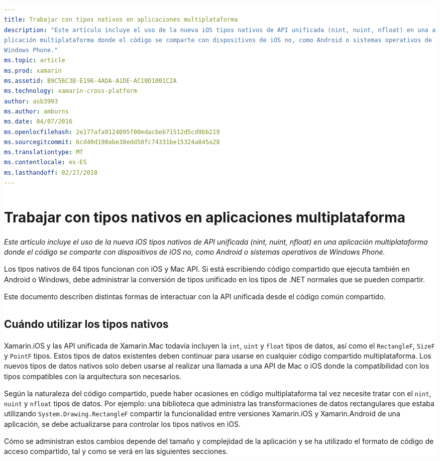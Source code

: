 ```yaml
---
title: Trabajar con tipos nativos en aplicaciones multiplataforma
description: "Este artículo incluye el uso de la nueva iOS tipos nativos de API unificada (nint, nuint, nfloat) en una aplicación multiplataforma donde el código se comparte con dispositivos de iOS no, como Android o sistemas operativos de Windows Phone."
ms.topic: article
ms.prod: xamarin
ms.assetid: B9C56C3B-E196-4ADA-A1DE-AC10D1001C2A
ms.technology: xamarin-cross-platform
author: asb3993
ms.author: amburns
ms.date: 04/07/2016
ms.openlocfilehash: 2e177afa9124095f00edacbeb71512d5cd9bb219
ms.sourcegitcommit: 6cd40d190abe38edd50fc74331be15324a845a28
ms.translationtype: MT
ms.contentlocale: es-ES
ms.lasthandoff: 02/27/2018
---
```

# <a name="working-with-native-types-in-cross-platform-apps"></a>Trabajar con tipos nativos en aplicaciones multiplataforma

_Este artículo incluye el uso de la nueva iOS tipos nativos de API unificada (nint, nuint, nfloat) en una aplicación multiplataforma donde el código se comparte con dispositivos de iOS no, como Android o sistemas operativos de Windows Phone._


Los tipos nativos de 64 tipos funcionan con iOS y Mac API. Si está escribiendo código compartido que ejecuta también en Android o Windows, debe administrar la conversión de tipos unificado en los tipos de .NET normales que se pueden compartir.

Este documento describen distintas formas de interactuar con la API unificada desde el código común compartido.

## <a name="when-to-use-the-native-types"></a>Cuándo utilizar los tipos nativos

Xamarin.iOS y las API unificada de Xamarin.Mac todavía incluyen la `int`, `uint` y `float` tipos de datos, así como el `RectangleF`, `SizeF` y `PointF` tipos. Estos tipos de datos existentes deben continuar para usarse en cualquier código compartido multiplataforma. Los nuevos tipos de datos nativos solo deben usarse al realizar una llamada a una API de Mac o iOS donde la compatibilidad con los tipos compatibles con la arquitectura son necesarios.

Según la naturaleza del código compartido, puede haber ocasiones en código multiplataforma tal vez necesite tratar con el `nint`, `nuint` y `nfloat` tipos de datos. Por ejemplo: una biblioteca que administra las transformaciones de datos rectangulares que estaba utilizando `System.Drawing.RectangleF` compartir la funcionalidad entre versiones Xamarin.iOS y Xamarin.Android de una aplicación, se debe actualizarse para controlar los tipos nativos en iOS.

Cómo se administran estos cambios depende del tamaño y complejidad de la aplicación y se ha utilizado el formato de código de acceso compartido, tal y como se verá en las siguientes secciones.
